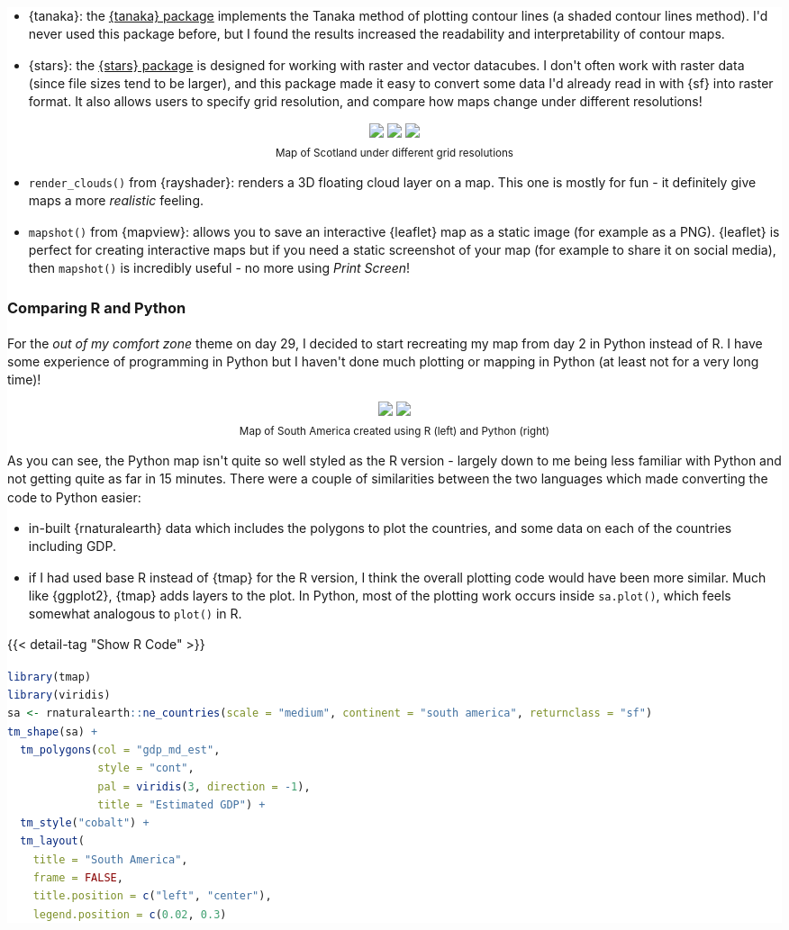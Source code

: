 * {tanaka}: the [{tanaka} package](https://github.com/riatelab/tanaka/) implements the Tanaka method of plotting contour lines (a shaded contour lines method). I'd never used this package before, but I found the results increased the readability and interpretability of contour maps.

* {stars}: the [{stars} package](https://r-spatial.github.io/stars/) is designed for working with raster and vector datacubes. I don't often work with raster data (since file sizes tend to be larger), and this package made it easy to convert some data I'd already read in with {sf} into raster format. It also allows users to specify grid resolution, and compare how maps change under different resolutions!

<p align="center">
<img src="https://raw.githubusercontent.com/nrennie/30DayMapChallenge/main/2022/maps/day_07_20.png" width = "32%">
<img src="https://raw.githubusercontent.com/nrennie/30DayMapChallenge/main/2022/maps/day_07_100.png" width = "32%"> 
<img src="https://raw.githubusercontent.com/nrennie/30DayMapChallenge/main/2022/maps/day_07_500.png" width = "32%"> <br>
<small>Map of Scotland under different grid resolutions</small>
</p>

* `render_clouds()` from {rayshader}: renders a 3D floating cloud layer on a map. This one is mostly for fun - it definitely give maps a more *realistic* feeling.

* `mapshot()` from {mapview}: allows you to save an interactive {leaflet} map as a static image (for example as a PNG). {leaflet} is perfect for creating interactive maps but if you need a static screenshot of your map (for example to share it on social media), then `mapshot()` is incredibly useful - no more using *Print Screen*!

### Comparing R and Python

For the *out of my comfort zone* theme on day 29, I decided to start recreating my map from day 2 in Python instead of R. I have some experience of programming in Python but I haven't done much plotting or mapping in Python (at least not for a very long time)! 

<p align="center">
<img src="https://raw.githubusercontent.com/nrennie/30DayMapChallenge/main/2022/maps/day_03.png" width = "45%">
<img src="https://raw.githubusercontent.com/nrennie/30DayMapChallenge/main/2022/maps/day_29.png" width = "45%"> <br>
<small>Map of South America created using R (left) and Python (right)</small>
</p>

As you can see, the Python map isn't quite so well styled as the R version - largely down to me being less familiar with Python and not getting quite as far in 15 minutes. There were a couple of similarities between the two languages which made converting the code to Python easier:

* in-built {rnaturalearth} data which includes the polygons to plot the countries, and some data on each of the countries including GDP.

* if I had used base R instead of {tmap} for the R version, I think the overall plotting code would have been more similar. Much like {ggplot2}, {tmap} adds layers to the plot. In Python, most of the plotting work occurs inside `sa.plot()`, which feels somewhat analogous to `plot()` in R.

{{< detail-tag "Show R Code" >}}
``` r
library(tmap)
library(viridis)
sa <- rnaturalearth::ne_countries(scale = "medium", continent = "south america", returnclass = "sf") 
tm_shape(sa) +
  tm_polygons(col = "gdp_md_est",
              style = "cont",
              pal = viridis(3, direction = -1),
              title = "Estimated GDP") +
  tm_style("cobalt") +
  tm_layout(
    title = "South America",
    frame = FALSE,
    title.position = c("left", "center"),
    legend.position = c(0.02, 0.3)
```